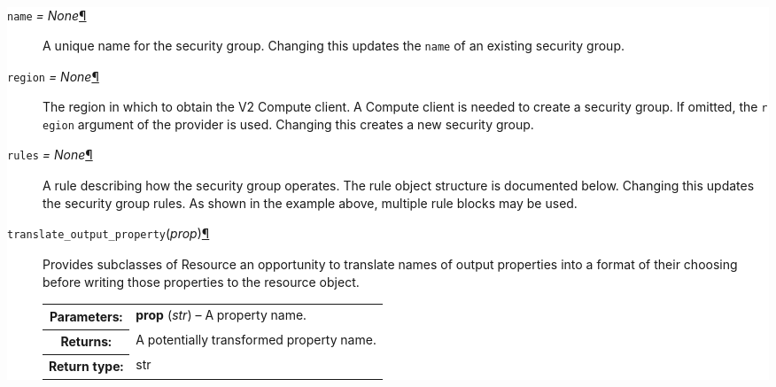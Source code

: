 <dl class="attribute">
<dt id="pulumi_openstack.compute.SecGroup.name">
<code class="descname">name</code><em class="property"> = None</em><a class="headerlink" href="#pulumi_openstack.compute.SecGroup.name" title="Permalink to this definition">¶</a></dt>
<dd><p>A unique name for the security group. Changing this
updates the <code class="docutils literal notranslate"><span class="pre">name</span></code> of an existing security group.</p>
</dd></dl>

<dl class="attribute">
<dt id="pulumi_openstack.compute.SecGroup.region">
<code class="descname">region</code><em class="property"> = None</em><a class="headerlink" href="#pulumi_openstack.compute.SecGroup.region" title="Permalink to this definition">¶</a></dt>
<dd><p>The region in which to obtain the V2 Compute client.
A Compute client is needed to create a security group. If omitted, the
<code class="docutils literal notranslate"><span class="pre">region</span></code> argument of the provider is used. Changing this creates a new
security group.</p>
</dd></dl>

<dl class="attribute">
<dt id="pulumi_openstack.compute.SecGroup.rules">
<code class="descname">rules</code><em class="property"> = None</em><a class="headerlink" href="#pulumi_openstack.compute.SecGroup.rules" title="Permalink to this definition">¶</a></dt>
<dd><p>A rule describing how the security group operates. The
rule object structure is documented below. Changing this updates the
security group rules. As shown in the example above, multiple rule blocks
may be used.</p>
</dd></dl>

<dl class="method">
<dt id="pulumi_openstack.compute.SecGroup.translate_output_property">
<code class="descname">translate_output_property</code><span class="sig-paren">(</span><em>prop</em><span class="sig-paren">)</span><a class="headerlink" href="#pulumi_openstack.compute.SecGroup.translate_output_property" title="Permalink to this definition">¶</a></dt>
<dd><p>Provides subclasses of Resource an opportunity to translate names of output properties
into a format of their choosing before writing those properties to the resource object.</p>
<table class="docutils field-list" frame="void" rules="none">
<col class="field-name" />
<col class="field-body" />
<tbody valign="top">
<tr class="field-odd field"><th class="field-name">Parameters:</th><td class="field-body"><strong>prop</strong> (<em>str</em>) – A property name.</td>
</tr>
<tr class="field-even field"><th class="field-name">Returns:</th><td class="field-body">A potentially transformed property name.</td>
</tr>
<tr class="field-odd field"><th class="field-name">Return type:</th><td class="field-body">str</td>
</tr>
</tbody>
</table>
</dd></dl>

